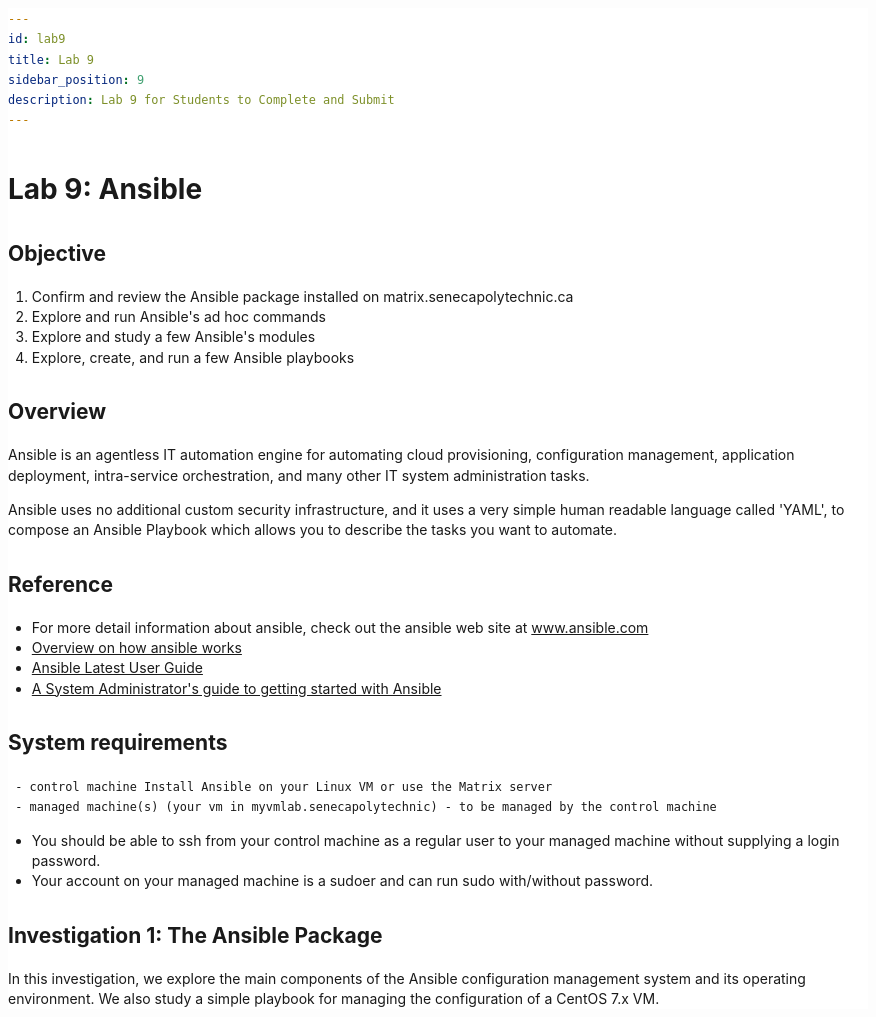 ```yaml
---
id: lab9
title: Lab 9
sidebar_position: 9
description: Lab 9 for Students to Complete and Submit
---
```


# Lab 9: Ansible

## Objective

  1. Confirm and review the Ansible package installed on matrix.senecapolytechnic.ca
  2. Explore and run Ansible's ad hoc commands
  3. Explore and study a few Ansible's modules
  4. Explore, create, and run a few Ansible playbooks

## Overview

Ansible is an agentless IT automation engine for automating cloud provisioning, configuration management, application deployment, intra-service orchestration, and many other IT system administration tasks.

Ansible uses no additional custom security infrastructure, and it uses a very simple human readable language called 'YAML', to compose an Ansible Playbook which allows you to describe the tasks you want to automate.

## Reference

  - For more detail information about ansible, check out the ansible web site at www.ansible.com
  - [Overview on how ansible works](https://www.ansible.com/overview/how-ansible-works)
  - [Ansible Latest User Guide](https://docs.ansible.com/ansible/latest/user_guide/index.html)
  - [A System Administrator's guide to getting started with Ansible](https://www.redhat.com/en/blog/system-administrators-guide-getting-started-ansible-fast)

## System requirements

     - control machine Install Ansible on your Linux VM or use the Matrix server
     - managed machine(s) (your vm in myvmlab.senecapolytechnic) - to be managed by the control machine

- You should be able to ssh from your control machine as a regular user to your managed machine without supplying a login password.
- Your account on your managed machine is a sudoer and can run sudo with/without password.

## Investigation 1: The Ansible Package

In this investigation, we explore the main components of the Ansible configuration management system and its operating environment. We also study a simple playbook for managing the configuration of a CentOS 7.x VM.
